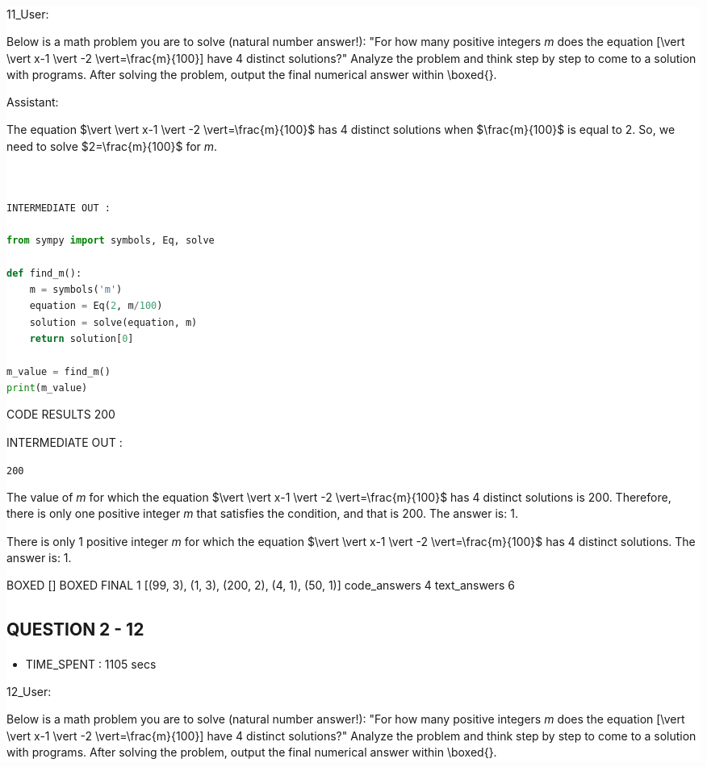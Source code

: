 11_User:

Below is a math problem you are to solve (natural number answer!):
"For how many positive integers $m$ does the equation \[\vert \vert x-1 \vert -2 \vert=\frac{m}{100}\] have $4$ distinct solutions?"
Analyze the problem and think step by step to come to a solution with programs. After solving the problem, output the final numerical answer within \boxed{}.

Assistant:

 The equation $\vert \vert x-1 \vert -2 \vert=\frac{m}{100}$ has $4$ distinct solutions when $\frac{m}{100}$ is equal to $2$. So, we need to solve $2=\frac{m}{100}$ for $m$.

```python


INTERMEDIATE OUT :

from sympy import symbols, Eq, solve

def find_m():
    m = symbols('m')
    equation = Eq(2, m/100)
    solution = solve(equation, m)
    return solution[0]

m_value = find_m()
print(m_value)
```

CODE RESULTS 200

INTERMEDIATE OUT :
```output
200
```
The value of $m$ for which the equation $\vert \vert x-1 \vert -2 \vert=\frac{m}{100}$ has $4$ distinct solutions is $200$. Therefore, there is only one positive integer $m$ that satisfies the condition, and that is $200$. The answer is: $1$.

There is only $1$ positive integer $m$ for which the equation $\vert \vert x-1 \vert -2 \vert=\frac{m}{100}$ has $4$ distinct solutions. The answer is: 1.

BOXED []
BOXED FINAL 1
[(99, 3), (1, 3), (200, 2), (4, 1), (50, 1)]
code_answers 4 text_answers 6



## QUESTION 2 - 12 
- TIME_SPENT : 1105 secs

12_User:

Below is a math problem you are to solve (natural number answer!):
"For how many positive integers $m$ does the equation \[\vert \vert x-1 \vert -2 \vert=\frac{m}{100}\] have $4$ distinct solutions?"
Analyze the problem and think step by step to come to a solution with programs. After solving the problem, output the final numerical answer within \boxed{}.
